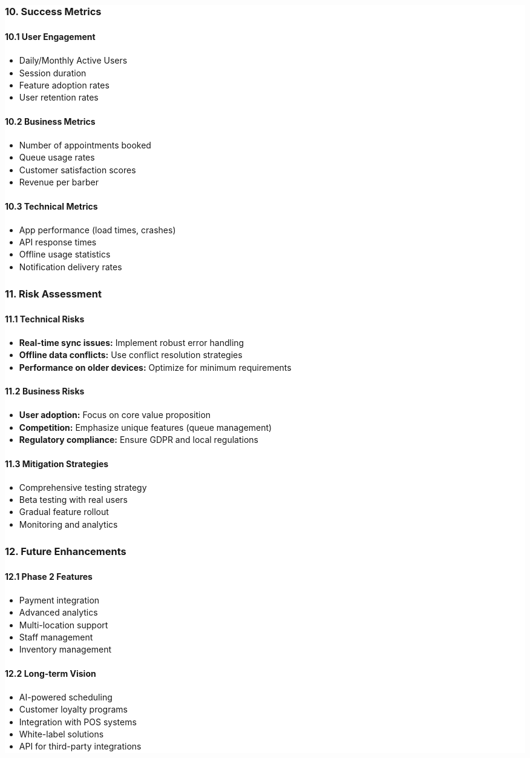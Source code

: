 ### 10. Success Metrics

#### 10.1 User Engagement
- Daily/Monthly Active Users
- Session duration
- Feature adoption rates
- User retention rates

#### 10.2 Business Metrics
- Number of appointments booked
- Queue usage rates
- Customer satisfaction scores
- Revenue per barber

#### 10.3 Technical Metrics
- App performance (load times, crashes)
- API response times
- Offline usage statistics
- Notification delivery rates

### 11. Risk Assessment

#### 11.1 Technical Risks
- **Real-time sync issues:** Implement robust error handling
- **Offline data conflicts:** Use conflict resolution strategies
- **Performance on older devices:** Optimize for minimum requirements

#### 11.2 Business Risks
- **User adoption:** Focus on core value proposition
- **Competition:** Emphasize unique features (queue management)
- **Regulatory compliance:** Ensure GDPR and local regulations

#### 11.3 Mitigation Strategies
- Comprehensive testing strategy
- Beta testing with real users
- Gradual feature rollout
- Monitoring and analytics

### 12. Future Enhancements

#### 12.1 Phase 2 Features
- Payment integration
- Advanced analytics
- Multi-location support
- Staff management
- Inventory management

#### 12.2 Long-term Vision
- AI-powered scheduling
- Customer loyalty programs
- Integration with POS systems
- White-label solutions
- API for third-party integrations
